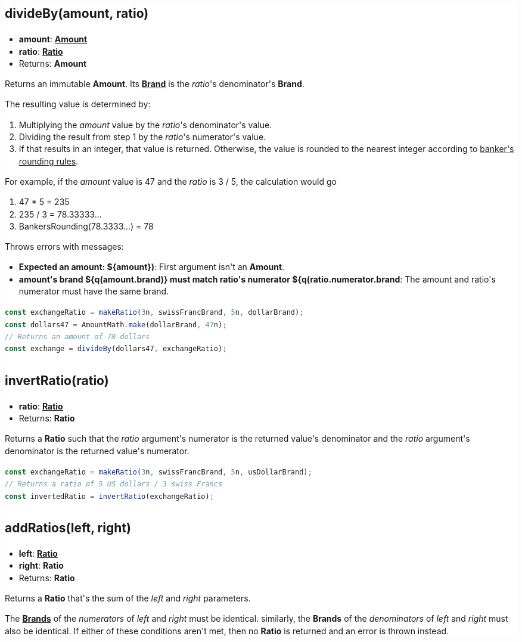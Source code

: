 ## divideBy(amount, ratio)
- **amount**: **[Amount](/reference/ertp-api/ertp-data-types.md#amount)**
- **ratio**: **[Ratio](./zoe-data-types.md#ratio)**
- Returns: **Amount**

Returns an immutable **Amount**. Its **[Brand](/reference/ertp-api/brand.md)** is the *ratio*'s denominator's **Brand**.

The resulting value is determined by:
1. Multiplying the *amount* value by the *ratio*'s denominator's value.
2. Dividing the result from step 1 by the *ratio*'s numerator's value.
3. If that results in an integer, that value is returned. Otherwise, the value
  is rounded to the nearest integer according to [banker's rounding rules](https://en.wikipedia.org/wiki/Rounding#Rounding_half_to_even).

For example, if the *amount* value is 47 and the *ratio* is 3 / 5, the calculation
would go
1. 47 * 5 = 235
2. 235 / 3 = 78.33333...
3. BankersRounding(78.3333...) = 78

Throws errors with messages: 
- **Expected an amount: ${amount})**:  First argument isn't an **Amount**. 
- **amount's brand ${q(amount.brand)} must match ratio's numerator ${q(ratio.numerator.brand**: The 
  amount and ratio's numerator must have the same brand. 

```js
const exchangeRatio = makeRatio(3n, swissFrancBrand, 5n, dollarBrand);
const dollars47 = AmountMath.make(dollarBrand, 47n);
// Returns an amount of 78 dollars
const exchange = divideBy(dollars47, exchangeRatio);
```

## invertRatio(ratio)
- **ratio**: **[Ratio](./zoe-data-types.md#ratio)**
- Returns: **Ratio**

Returns a **Ratio** such that the *ratio* argument's numerator is the returned value's
denominator and the *ratio* argument's denominator is the returned value's numerator.

```js
const exchangeRatio = makeRatio(3n, swissFrancBrand, 5n, usDollarBrand);
// Returns a ratio of 5 US dollars / 3 swiss Francs
const invertedRatio = invertRatio(exchangeRatio);
```

## addRatios(left, right)
- **left**: **[Ratio](./zoe-data-types.md#ratio)**
- **right**: **Ratio**
- Returns: **Ratio**

Returns a **Ratio** that's the sum of the *left* and *right* parameters.

The **[Brands](/reference/ertp-api/brand.md)** of the *numerators* of *left* and *right* must be
identical. similarly, the **Brands** of the *denominators* of *left* and
*right* must also be identical. If either of these conditions aren't met, then no **Ratio** is returned
and an error is thrown instead.
